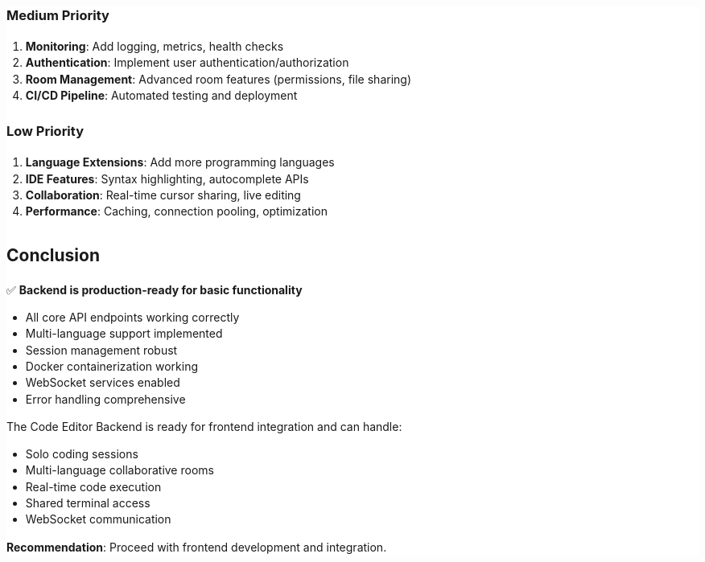 ### Medium Priority  
1. **Monitoring**: Add logging, metrics, health checks
2. **Authentication**: Implement user authentication/authorization
3. **Room Management**: Advanced room features (permissions, file sharing)
4. **CI/CD Pipeline**: Automated testing and deployment

### Low Priority
1. **Language Extensions**: Add more programming languages
2. **IDE Features**: Syntax highlighting, autocomplete APIs
3. **Collaboration**: Real-time cursor sharing, live editing
4. **Performance**: Caching, connection pooling, optimization

## Conclusion

✅ **Backend is production-ready for basic functionality**
- All core API endpoints working correctly
- Multi-language support implemented
- Session management robust
- Docker containerization working
- WebSocket services enabled
- Error handling comprehensive

The Code Editor Backend is ready for frontend integration and can handle:
- Solo coding sessions
- Multi-language collaborative rooms  
- Real-time code execution
- Shared terminal access
- WebSocket communication

**Recommendation**: Proceed with frontend development and integration.
